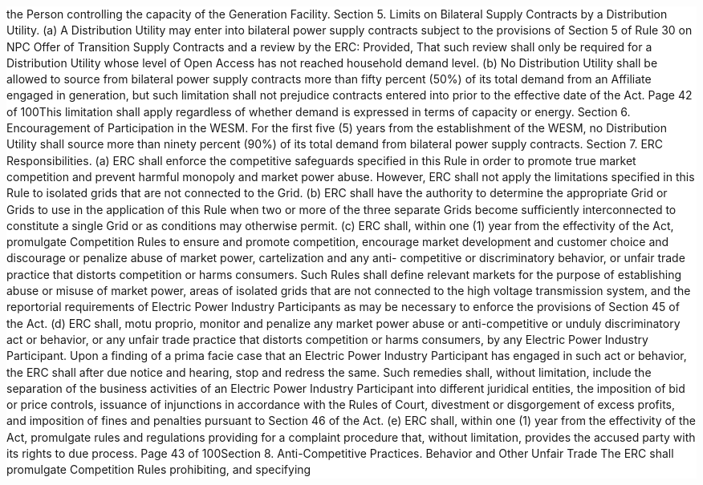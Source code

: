 the Person controlling the capacity of the Generation Facility.
Section 5. Limits on Bilateral Supply Contracts by a Distribution
Utility.
(a) A Distribution Utility may enter into bilateral power supply contracts
subject to the provisions of Section 5 of Rule 30 on NPC Offer of
Transition Supply Contracts and a review by the ERC: Provided, That
such review shall only be required for a Distribution Utility whose
level of Open Access has not reached household demand level.
(b) No Distribution Utility shall be allowed to source from bilateral power
supply contracts more than fifty percent (50%) of its total demand
from an Affiliate engaged in generation, but such limitation shall not
prejudice contracts entered into prior to the effective date of the Act.
Page 42 of 100This limitation shall apply regardless of whether demand is expressed
in terms of capacity or energy.
Section 6. Encouragement of Participation in the WESM.
For the first five (5) years from the establishment of the WESM, no
Distribution Utility shall source more than ninety percent (90%) of its total
demand from bilateral power supply contracts.
Section 7. ERC Responsibilities.
(a) ERC shall enforce the competitive safeguards specified in this Rule in
order to promote true market competition and prevent harmful
monopoly and market power abuse. However, ERC shall not apply
the limitations specified in this Rule to isolated grids that are not
connected to the Grid.
(b) ERC shall have the authority to determine the appropriate Grid or
Grids to use in the application of this Rule when two or more of the
three separate Grids become sufficiently interconnected to constitute
a single Grid or as conditions may otherwise permit.
(c) ERC shall, within one (1) year from the effectivity of the Act,
promulgate Competition Rules to ensure and promote competition,
encourage market development and customer choice and discourage
or penalize abuse of market power, cartelization and any anti-
competitive or discriminatory behavior, or unfair trade practice that
distorts competition or harms consumers. Such Rules shall define
relevant markets for the purpose of establishing abuse or misuse of
market power, areas of isolated grids that are not connected to the
high voltage transmission system, and the reportorial requirements of
Electric Power Industry Participants as may be necessary to enforce
the provisions of Section 45 of the Act.
(d) ERC shall, motu proprio, monitor and penalize any market power
abuse or anti-competitive or unduly discriminatory act or behavior, or
any unfair trade practice that distorts competition or harms
consumers, by any Electric Power Industry Participant. Upon a
finding of a prima facie case that an Electric Power Industry
Participant has engaged in such act or behavior, the ERC shall after
due notice and hearing, stop and redress the same. Such remedies
shall, without limitation, include the separation of the business
activities of an Electric Power Industry Participant into different
juridical entities, the imposition of bid or price controls, issuance of
injunctions in accordance with the Rules of Court, divestment or
disgorgement of excess profits, and imposition of fines and penalties
pursuant to Section 46 of the Act.
(e) ERC shall, within one (1) year from the effectivity of the Act,
promulgate rules and regulations providing for a complaint procedure
that, without limitation, provides the accused party with its rights to
due process.
Page 43 of 100Section 8. Anti-Competitive
Practices.
Behavior
and
Other
Unfair
Trade
The ERC shall promulgate Competition Rules prohibiting, and specifying